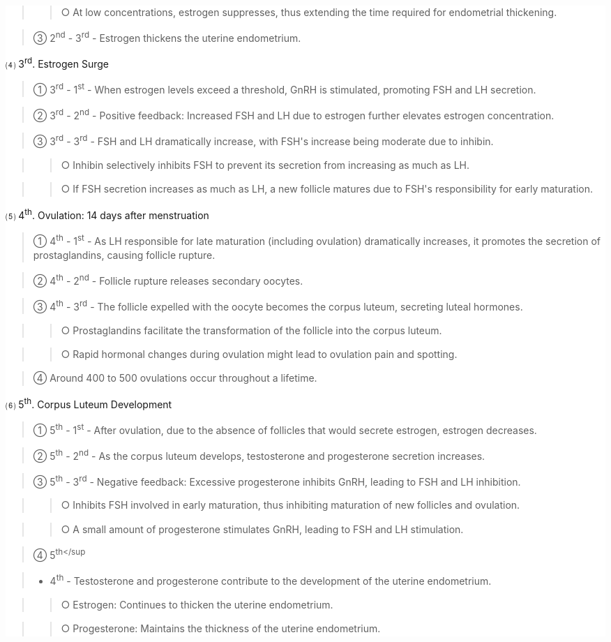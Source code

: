 >> ○ At low concentrations, estrogen suppresses, thus extending the time required for endometrial thickening.

> ③ 2<sup>nd</sup> - 3<sup>rd</sup> - Estrogen thickens the uterine endometrium.

⑷ 3<sup>rd</sup>. Estrogen Surge

> ① 3<sup>rd</sup> - 1<sup>st</sup> - When estrogen levels exceed a threshold, GnRH is stimulated, promoting FSH and LH secretion.

> ② 3<sup>rd</sup> - 2<sup>nd</sup> - Positive feedback: Increased FSH and LH due to estrogen further elevates estrogen concentration.

> ③ 3<sup>rd</sup> - 3<sup>rd</sup> - FSH and LH dramatically increase, with FSH's increase being moderate due to inhibin.

>> ○ Inhibin selectively inhibits FSH to prevent its secretion from increasing as much as LH.

>> ○ If FSH secretion increases as much as LH, a new follicle matures due to FSH's responsibility for early maturation.

⑸ 4<sup>th</sup>. Ovulation: 14 days after menstruation

> ① 4<sup>th</sup> - 1<sup>st</sup> - As LH responsible for late maturation (including ovulation) dramatically increases, it promotes the secretion of prostaglandins, causing follicle rupture.

> ② 4<sup>th</sup> - 2<sup>nd</sup> - Follicle rupture releases secondary oocytes.

> ③ 4<sup>th</sup> - 3<sup>rd</sup> - The follicle expelled with the oocyte becomes the corpus luteum, secreting luteal hormones.

>> ○ Prostaglandins facilitate the transformation of the follicle into the corpus luteum.

>> ○ Rapid hormonal changes during ovulation might lead to ovulation pain and spotting.

> ④ Around 400 to 500 ovulations occur throughout a lifetime.

⑹ 5<sup>th</sup>. Corpus Luteum Development

> ① 5<sup>th</sup> - 1<sup>st</sup> - After ovulation, due to the absence of follicles that would secrete estrogen, estrogen decreases.

> ② 5<sup>th</sup> - 2<sup>nd</sup> - As the corpus luteum develops, testosterone and progesterone secretion increases.

> ③ 5<sup>th</sup> - 3<sup>rd</sup> - Negative feedback: Excessive progesterone inhibits GnRH, leading to FSH and LH inhibition.

>> ○ Inhibits FSH involved in early maturation, thus inhibiting maturation of new follicles and ovulation.

>> ○ A small amount of progesterone stimulates GnRH, leading to FSH and LH stimulation.

> ④ 5<sup>th</sup

> - 4<sup>th</sup> - Testosterone and progesterone contribute to the development of the uterine endometrium.

>> ○ Estrogen: Continues to thicken the uterine endometrium.

>> ○ Progesterone: Maintains the thickness of the uterine endometrium.
